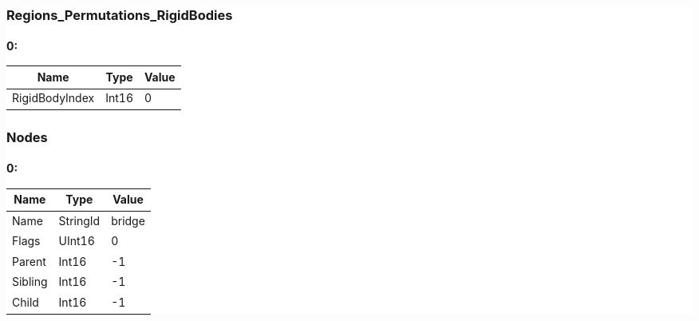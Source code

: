 
### Regions_Permutations_RigidBodies

**0:**

Name	| Type	| Value
---	|---	|---	|
RigidBodyIndex	|Int16	|0


### Nodes

**0:**

Name	| Type	| Value
---	|---	|---	|
Name	|StringId	|bridge
Flags	|UInt16	|0
Parent	|Int16	|-1
Sibling	|Int16	|-1
Child	|Int16	|-1


